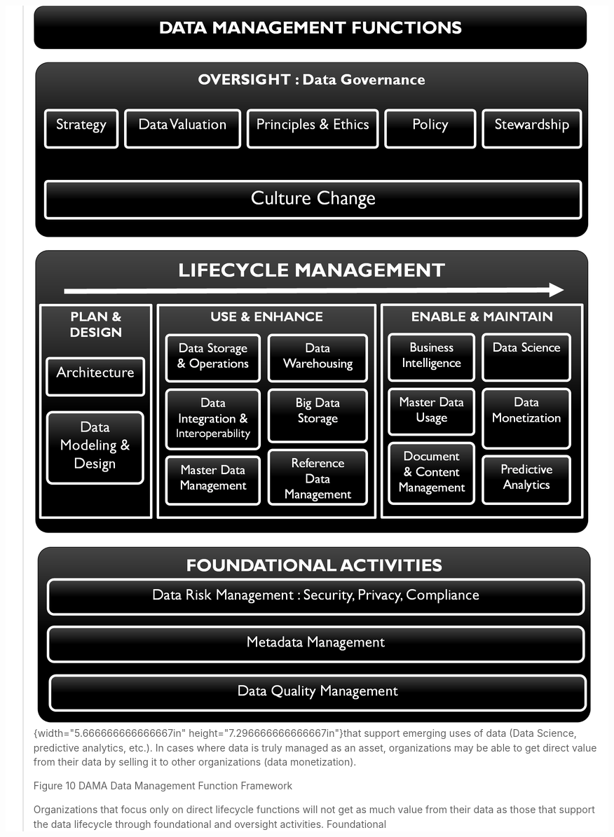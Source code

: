 > ![](./media/media/image13.png){width="5.666666666666667in"
> height="7.296666666666667in"}that support emerging uses of data (Data
> Science, predictive analytics, etc.). In cases where data is truly
> managed as an asset, organizations may be able to get direct value
> from their data by selling it to other organizations (data
> monetization).
>
> Figure 10 DAMA Data Management Function Framework
>
> Organizations that focus only on direct lifecycle functions will not
> get as much value from their data as those that support the data
> lifecycle through foundational and oversight activities. Foundational
